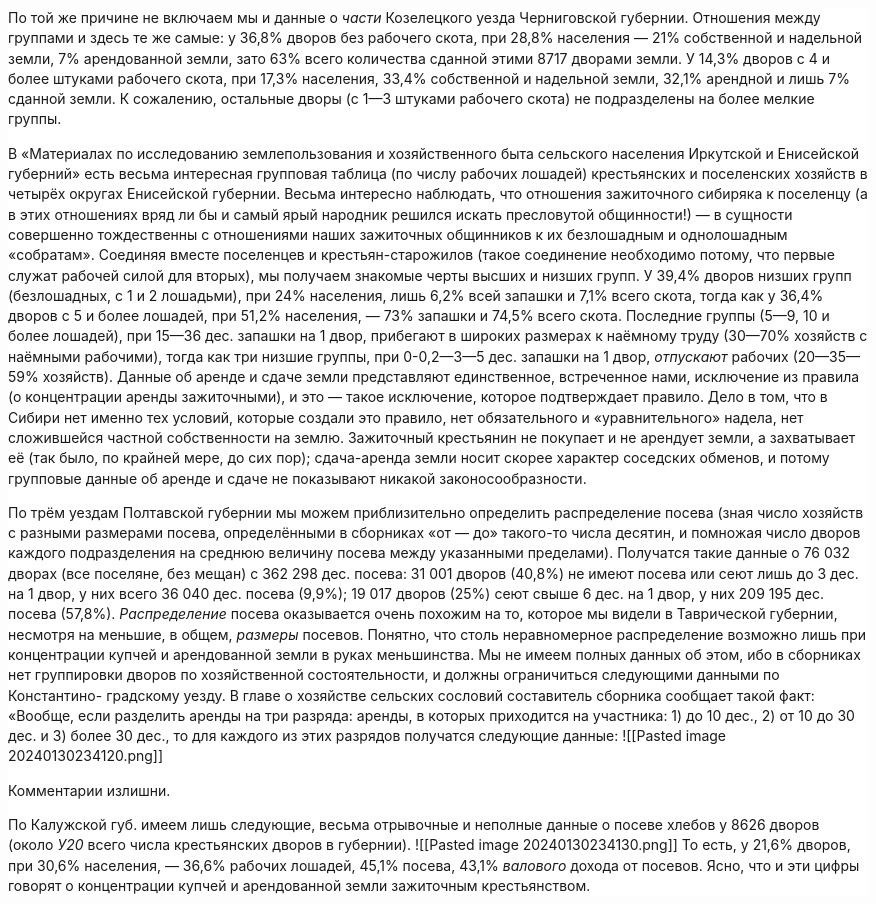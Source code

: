 По той же причине не включаем мы и данные о _части_ Козелецкого уезда Черниговской губернии. Отношения между группами и здесь те же самые: у 36,8% дворов без рабочего скота, при 28,8% населения — 21% собственной и надельной земли, 7% арендованной земли, зато 63% всего количества сданной этими 8717 дворами земли. У 14,3% дворов с 4 и более штуками рабочего скота, при 17,3% населения, 33,4% собственной и надельной земли, 32,1% арендной и лишь 7% сданной земли. К сожалению, остальные дворы (с 1—3 штуками рабочего скота) не подразделены на более мелкие группы.

В «Материалах по исследованию землепользования и хозяйственного быта сельского населения Иркутской и Енисейской губерний» есть весьма интересная групповая таблица (по числу рабочих лошадей) крестьянских и поселенских хозяйств в четырёх округах Енисейской губернии. Весьма интересно наблюдать, что отношения зажиточного сибиряка к поселенцу (а в этих отношениях вряд ли бы и самый ярый народник решился искать пресловутой общинности!) — в сущности совершенно тождественны с отношениями наших зажиточных общинников к их безлошадным и однолошадным «собратам». Соединяя вместе поселенцев и крестьян-старожилов (такое соединение необходимо потому, что первые служат рабочей силой для вторых), мы получаем знакомые черты высших и низших групп. У 39,4% дворов низших групп (безлошадных, с 1 и 2 лошадьми), при 24% населения, лишь 6,2% всей запашки и 7,1% всего скота, тогда как у 36,4% дворов с 5 и более лошадей, при 51,2% населения, — 73% запашки и 74,5% всего скота. Последние группы (5—9, 10 и более лошадей), при 15—36 дес. запашки на 1 двор, прибегают в широких размерах к наёмному труду (30—70% хозяйств с наёмными рабочими), тогда как три низшие группы, при 0-0,2—3—5 дес. запашки на 1 двор, _отпускают_ рабочих (20—35— 59% хозяйств). Данные об аренде и сдаче земли представляют единственное, встреченное нами, исключение из правила (о концентрации аренды зажиточными), и это — такое исключение, которое подтверждает правило. Дело в том, что в Сибири нет именно тех условий, которые создали это правило, нет обязательного и «уравнительного» надела, нет сложившейся частной собственности на землю. Зажиточный крестьянин не покупает и не арендует земли, а захватывает её (так было, по крайней мере, до сих пор); сдача-аренда земли носит скорее характер соседских обменов, и потому групповые данные об аренде и сдаче не показывают никакой законосообразности.

По трём уездам Полтавской губернии мы можем приблизительно определить распределение посева (зная число хозяйств с разными размерами посева, определёнными в сборниках «от — до» такого-то числа десятин, и помножая число дворов каждого подразделения на среднюю величину посева между указанными пределами). Получатся такие данные о 76 032 дворах (все поселяне, без мещан) с 362 298 дес. посева: 31 001 дворов (40,8%) не имеют посева или сеют лишь до 3 дес. на 1 двор, у них всего 36 040 дес. посева (9,9%); 19 017 дворов (25%) сеют свыше 6 дес. на 1 двор, у них 209 195 дес. посева (57,8%). _Распределение_ посева оказывается очень похожим на то, которое мы видели в Таврической губернии, несмотря на меньшие, в общем, _размеры_ посевов. Понятно, что столь неравномерное распределение возможно лишь при концентрации купчей и арендованной земли в руках меньшинства. Мы не имеем полных данных об этом, ибо в сборниках нет группировки дворов по хозяйственной состоятельности, и должны ограничиться следующими данными по Константино- градскому уезду. В главе о хозяйстве сельских сословий составитель сборника сообщает такой факт: «Вообще, если разделить аренды на три разряда: аренды, в которых приходится на участника: 1) до 10 дес., 2) от 10 до 30 дес. и 3) более 30 дес., то для каждого из этих разрядов получатся следующие данные:
![[Pasted image 20240130234120.png]]

Комментарии излишни.

По Калужской губ. имеем лишь следующие, весьма отрывочные и неполные данные о посеве хлебов у 8626 дворов (около _У20_ всего числа крестьянских дворов в губернии).
![[Pasted image 20240130234130.png]]
То есть, у 21,6% дворов, при 30,6% населения, — 36,6% рабочих лошадей, 45,1% посева, 43,1% _валового_ дохода от посевов. Ясно, что и эти цифры говорят о концентрации купчей и арендованной земли зажиточным крестьянством.
